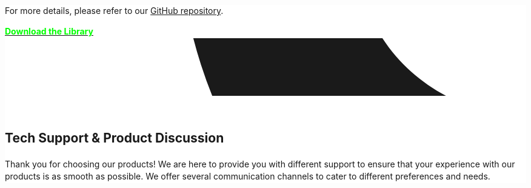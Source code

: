 For more details, please refer to our [GitHub repository](https://github.com/Seeed-Studio/OSHW-reCamera-Series).

<div class="github_container" style={{textAlign: 'center'}}>
    <a class="github_item" href="https://github.com/Seeed-Studio/OSHW-reCamera-Series">
    <strong><span><font color={'FFFFFF'} size={"4"}> Download the Library</font></span></strong> <svg aria-hidden="true" focusable="false" role="img" className="mr-2" viewBox="-3 10 9 1" width={16} height={16} fill="currentColor" style={{textAlign: 'center', display: 'inline-block', userSelect: 'none', verticalAlign: 'text-bottom', overflow: 'visible'}}><path d="M8 0c4.42 0 8 3.58 8 8a8.013 8.013 0 0 1-5.45 7.59c-.4.08-.55-.17-.55-.38 0-.27.01-1.13.01-2.2 0-.75-.25-1.23-.54-1.48 1.78-.2 3.65-.88 3.65-3.95 0-.88-.31-1.59-.82-2.15.08-.2.36-1.02-.08-2.12 0 0-.67-.22-2.2.82-.64-.18-1.32-.27-2-.27-.68 0-1.36.09-2 .27-1.53-1.03-2.2-.82-2.2-.82-.44 1.1-.16 1.92-.08 2.12-.51.56-.82 1.28-.82 2.15 0 3.06 1.86 3.75 3.64 3.95-.23.2-.44.55-.51 1.07-.46.21-1.61.55-2.33-.66-.15-.24-.6-.83-1.23-.82-.67.01-.27.38.01.53.34.19.73.9.82 1.13.16.45.68 1.31 2.69.94 0 .67.01 1.3.01 1.49 0 .21-.15.45-.55.38A7.995 7.995 0 0 1 0 8c0-4.42 3.58-8 8-8Z" /></svg>
    </a>
</div><br />


## Tech Support & Product Discussion

Thank you for choosing our products! We are here to provide you with different support to ensure that your experience with our products is as smooth as possible. We offer several communication channels to cater to different preferences and needs.

<div class="button_tech_support_container">
<a href="https://forum.seeedstudio.com/" class="button_forum"></a>
<a href="https://www.seeedstudio.com/contacts" class="button_email"></a>
</div>

<div class="button_tech_support_container">
<a href="https://discord.gg/eWkprNDMU7" class="button_discord"></a>
<a href="https://github.com/Seeed-Studio/wiki-documents/discussions/69" class="button_discussion"></a>
</div>
